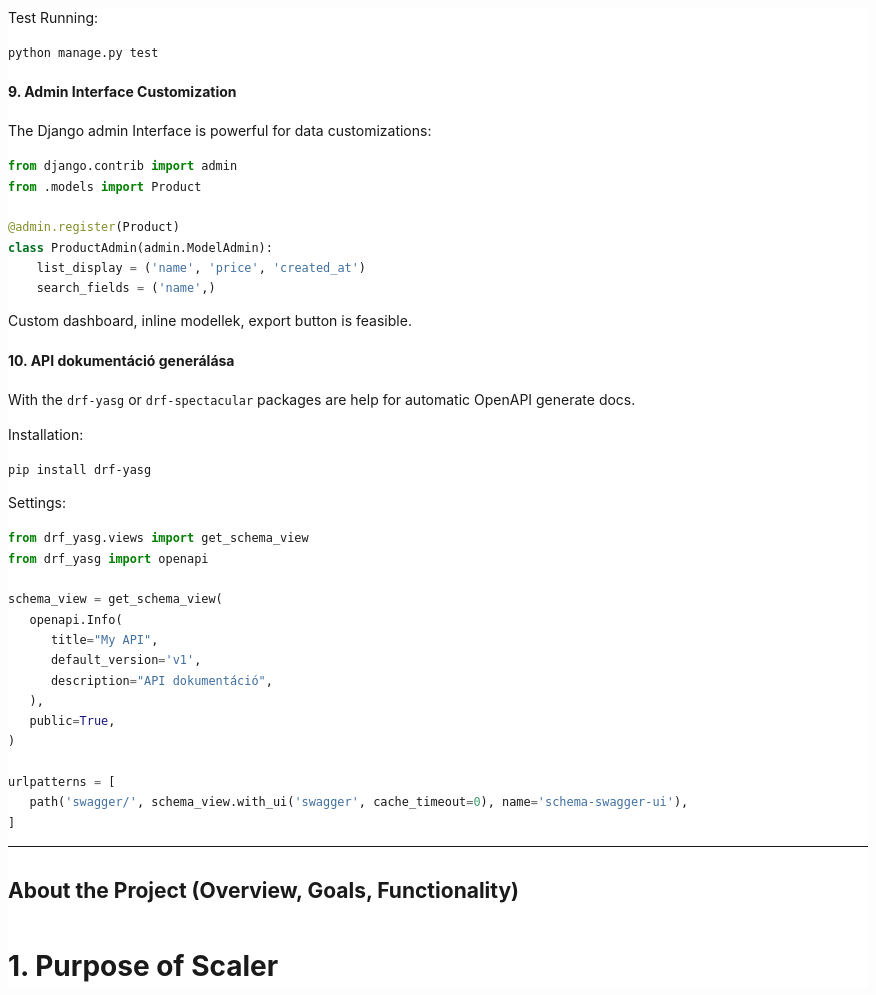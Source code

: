 Test Running:

```
python manage.py test
```

#### 9. Admin Interface Customization

The Django admin Interface is powerful for data customizations:

```python
from django.contrib import admin
from .models import Product

@admin.register(Product)
class ProductAdmin(admin.ModelAdmin):
    list_display = ('name', 'price', 'created_at')
    search_fields = ('name',)
```

Custom dashboard, inline modellek, export button is feasible.

#### 10. API dokumentáció generálása

With the `drf-yasg` or `drf-spectacular` packages are help for automatic OpenAPI generate docs.

Installation:

```
pip install drf-yasg
```

Settings:

```python
from drf_yasg.views import get_schema_view
from drf_yasg import openapi

schema_view = get_schema_view(
   openapi.Info(
      title="My API",
      default_version='v1',
      description="API dokumentáció",
   ),
   public=True,
)

urlpatterns = [
   path('swagger/', schema_view.with_ui('swagger', cache_timeout=0), name='schema-swagger-ui'),
]
```

-------------------------------------------------------------

## About the Project (Overview, Goals, Functionality)
# 1. Purpose of Scaler
